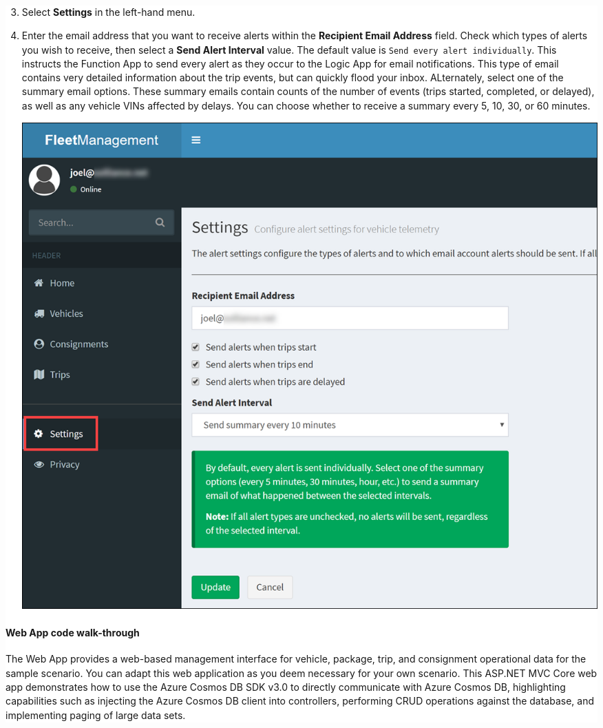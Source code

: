 3. Select **Settings** in the left-hand menu.

4. Enter the email address that you want to receive alerts within the **Recipient Email Address** field. Check which types of alerts you wish to receive, then select a **Send Alert Interval** value. The default value is `Send every alert individually`. This instructs the Function App to send every alert as they occur to the Logic App for email notifications. This type of email contains very detailed information about the trip events, but can quickly flood your inbox. ALternately, select one of the summary email options. These summary emails contain counts of the number of events (trips started, completed, or delayed), as well as any vehicle VINs affected by delays. You can choose whether to receive a summary every 5, 10, 30, or 60 minutes.

    ![The Settings form is displayed in the web app.](media/web-app-settings.png "Settings")

#### Web App code walk-through

The Web App provides a web-based management interface for vehicle, package, trip, and consignment operational data for the sample scenario. You can adapt this web application as you deem necessary for your own scenario. This ASP.NET MVC Core web app demonstrates how to use the Azure Cosmos DB SDK v3.0 to directly communicate with Azure Cosmos DB, highlighting capabilities such as injecting the Azure Cosmos DB client into controllers, performing CRUD operations against the database, and implementing paging of large data sets.

